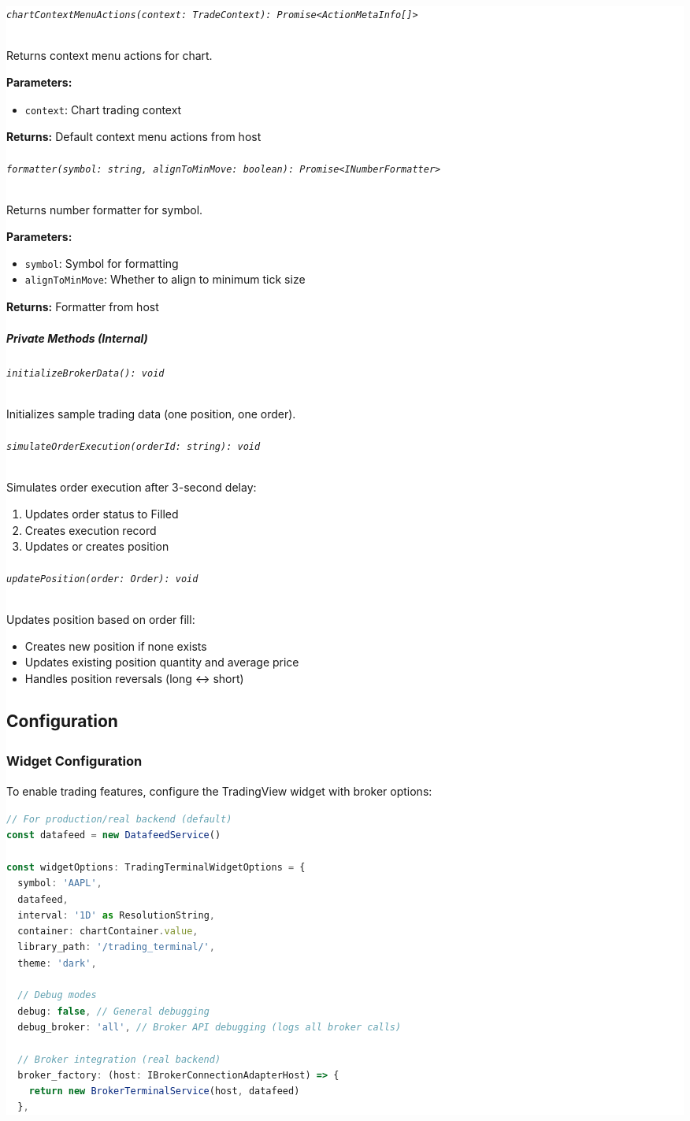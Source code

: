 ###### `chartContextMenuActions(context: TradeContext): Promise<ActionMetaInfo[]>`

Returns context menu actions for chart.

**Parameters:**

- `context`: Chart trading context

**Returns:** Default context menu actions from host

###### `formatter(symbol: string, alignToMinMove: boolean): Promise<INumberFormatter>`

Returns number formatter for symbol.

**Parameters:**

- `symbol`: Symbol for formatting
- `alignToMinMove`: Whether to align to minimum tick size

**Returns:** Formatter from host

##### Private Methods (Internal)

###### `initializeBrokerData(): void`

Initializes sample trading data (one position, one order).

###### `simulateOrderExecution(orderId: string): void`

Simulates order execution after 3-second delay:

1. Updates order status to Filled
2. Creates execution record
3. Updates or creates position

###### `updatePosition(order: Order): void`

Updates position based on order fill:

- Creates new position if none exists
- Updates existing position quantity and average price
- Handles position reversals (long ↔ short)

## Configuration

### Widget Configuration

To enable trading features, configure the TradingView widget with broker options:

```typescript
// For production/real backend (default)
const datafeed = new DatafeedService()

const widgetOptions: TradingTerminalWidgetOptions = {
  symbol: 'AAPL',
  datafeed,
  interval: '1D' as ResolutionString,
  container: chartContainer.value,
  library_path: '/trading_terminal/',
  theme: 'dark',

  // Debug modes
  debug: false, // General debugging
  debug_broker: 'all', // Broker API debugging (logs all broker calls)

  // Broker integration (real backend)
  broker_factory: (host: IBrokerConnectionAdapterHost) => {
    return new BrokerTerminalService(host, datafeed)
  },
```